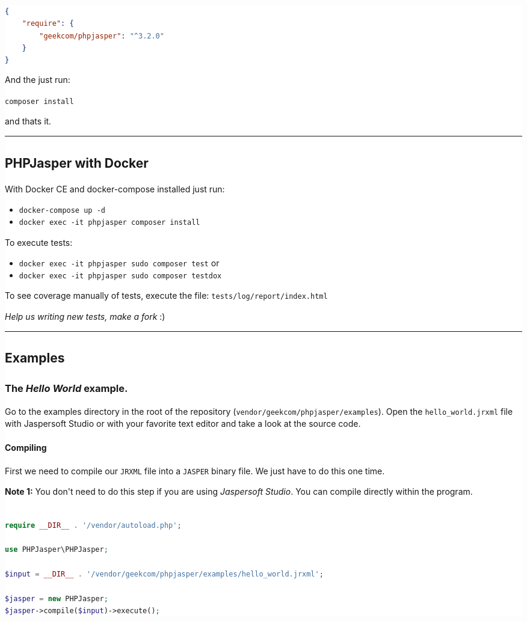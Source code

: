 ```json
{
    "require": {
        "geekcom/phpjasper": "^3.2.0"
    }
}
```

And the just run:

    composer install

and thats it.

----------------------------------------------------------------------------------------------------------------------------

## PHPJasper with Docker

With Docker CE and docker-compose installed just run:

* `docker-compose up -d`
* `docker exec -it phpjasper composer install`

To execute tests:

* `docker exec -it phpjasper sudo composer test` or
* `docker exec -it phpjasper sudo composer testdox`

To see coverage manually of tests, execute the file: `tests/log/report/index.html`

_Help us writing new tests, make a fork_ :)

----------------------------------------------------------------------------------------------------------------------------

## Examples

### The *Hello World* example.

Go to the examples directory in the root of the repository (`vendor/geekcom/phpjasper/examples`).
Open the `hello_world.jrxml` file with Jaspersoft Studio or with your favorite text editor and take a look at the source code.

#### Compiling

First we need to compile our `JRXML` file into a `JASPER` binary file. We just have to do this one time.

**Note 1:** You don't need to do this step if you are using *Jaspersoft Studio*. You can compile directly within the program.

```php

require __DIR__ . '/vendor/autoload.php';

use PHPJasper\PHPJasper;

$input = __DIR__ . '/vendor/geekcom/phpjasper/examples/hello_world.jrxml';   

$jasper = new PHPJasper;
$jasper->compile($input)->execute();
```
